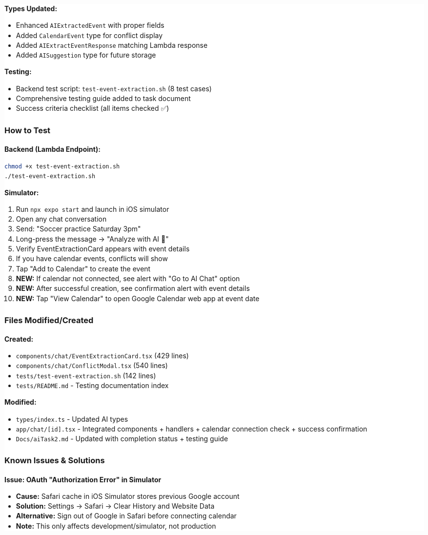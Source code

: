 **Types Updated:**

- Enhanced `AIExtractedEvent` with proper fields
- Added `CalendarEvent` type for conflict display
- Added `AIExtractEventResponse` matching Lambda response
- Added `AISuggestion` type for future storage

**Testing:**

- Backend test script: `test-event-extraction.sh` (8 test cases)
- Comprehensive testing guide added to task document
- Success criteria checklist (all items checked ✅)

### How to Test

**Backend (Lambda Endpoint):**

```bash
chmod +x test-event-extraction.sh
./test-event-extraction.sh
```

**Simulator:**

1. Run `npx expo start` and launch in iOS simulator
2. Open any chat conversation
3. Send: "Soccer practice Saturday 3pm"
4. Long-press the message → "Analyze with AI 🤖"
5. Verify EventExtractionCard appears with event details
6. If you have calendar events, conflicts will show
7. Tap "Add to Calendar" to create the event
8. **NEW:** If calendar not connected, see alert with "Go to AI Chat" option
9. **NEW:** After successful creation, see confirmation alert with event details
10. **NEW:** Tap "View Calendar" to open Google Calendar web app at event date

### Files Modified/Created

**Created:**

- `components/chat/EventExtractionCard.tsx` (429 lines)
- `components/chat/ConflictModal.tsx` (540 lines)
- `tests/test-event-extraction.sh` (142 lines)
- `tests/README.md` - Testing documentation index

**Modified:**

- `types/index.ts` - Updated AI types
- `app/chat/[id].tsx` - Integrated components + handlers + calendar connection check + success confirmation
- `Docs/aiTask2.md` - Updated with completion status + testing guide

### Known Issues & Solutions

**Issue: OAuth "Authorization Error" in Simulator**

- **Cause:** Safari cache in iOS Simulator stores previous Google account
- **Solution:** Settings → Safari → Clear History and Website Data
- **Alternative:** Sign out of Google in Safari before connecting calendar
- **Note:** This only affects development/simulator, not production
